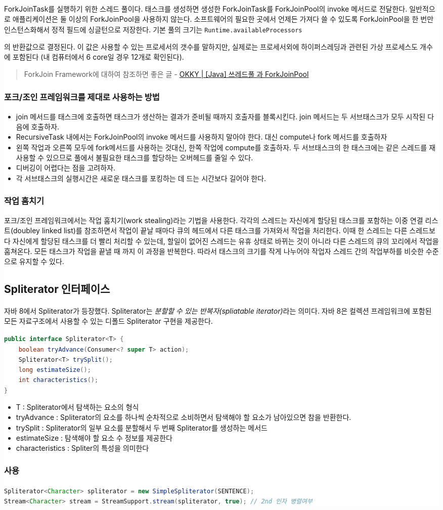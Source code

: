 ForkJoinTask를 실행하기 위한 스레드 풀이다. 태스크를 생성하면 생성한 ForkJoinTask를 ForkJoinPool의 invoke 메서드로 전달한다. 일반적으로 애플리케이션은 둘 이상의 ForkJoinPool을 사용하지 않는다. 소프트웨어의 필요한 곳에서 언제든 가져다 쓸 수 있도록 ForkJoinPool을 한 번만 인스턴스화해서 정적 필드에 싱글턴으로 저장한다. 기본 풀의 크기는 `Runtime.availableProcessors`

의 반환값으로 결정된다. 이 값은 사용할 수 있는 프로세서의 갯수를 말하지만, 실제로는 프로세서외에 하이퍼스레딩과 관련된 가상 프로세스도 개수에 포함된다 (내 컴퓨터에서 6 core일 경우 12개로 확인된다).

> ForkJoin Framework에 대하여 참조하면 좋은 글 - [OKKY | [Java] 쓰레드풀 과 ForkJoinPool](https://okky.kr/article/345720)

### 포크/조인 프레임워크를 제대로 사용하는 방법

- join 메서드를 태스크에 호출하면 태스크가 생산하는 결과가 준비될 때까지 호출자를 블록시킨다. join 메서드는 두 서브태스크가 모두 시작된 다음에 호출하자.
- RecursiveTask 내에서는 ForkJoinPool의 invoke 메서드를 사용하지 말아야 한다. 대신 compute나 fork 메서드를 호출하자
- 왼쪽 작업과 오른쪽 모두에 fork메서드를 사용하는 것대신, 한쪽 작업에 compute를 호출하자. 두 서브태스크의 한 태스크에는 같은 스레드를 재사용할 수 있으므로 풀에서 불필요한 태스크를 할당하는 오버헤드를 줄일 수 있다.
- 디버깅이 어렵다는 점을 고려하자.
- 각 서브태스크의 실행시간은 새로운 태스크를 포킹하는 데 드는 시간보다 길어야 한다.

### 작업 훔치기

포크/조인 프레임워크에서는 작업 훔치기(work stealing)라는 기법을 사용한다. 각각의 스레드는 자신에게 할당된 태스크를 포함하는 이중 연결 리스트(doubley linked list)를 참조하면서 작업이 끝날 때마다 큐의 헤드에서 다른 태스크를 가져와서 작업을 처리한다. 이때 한 스레드는 다른 스레드보다 자신에게 할당된 태스크를 더 빨리 처리할 수 있는데, 할일이 없어진 스레드는 유휴 상태로 바뀌는 것이 아니라 다른 스레드의 큐의 꼬리에서 작업을 훔쳐온다. 모든 태스크가 작업을 끝낼 때 까지 이 과정을 반복한다. 따라서 태스크의 크기를 작게 나누어야 작업자 스레드 간의 작업부하를 비슷한 수준으로 유지할 수 있다.

## Spliterator 인터페이스

자바 8에서 Spliterator가 등장했다. Spliterator는 <em>분할할 수 있는 반복자(spliatable iterator)</em>라는 의미다. 자바 8은 컬렉션 프레임워크에 포함된 모든 자료구조에서 사용할 수 있는 디폴드 Spliterator 구현을 제공한다. 

```java
public interface Spliterator<T> {
	boolean tryAdvance(Consumer<? super T> action);
	Spliterator<T> trySplit();
	long estimateSize();
	int characteristics();
}
```

- T : Spliterator에서 탐색하는 요소의 형식
- tryAdvance : Spliterator의 요소를 하나씩 순차적으로 소비하면서 탐색해야 할 요소가 남아있으면 참을 반환한다.
- trySplit : Spliterator의 일부 요소를 분할해서 두 번째 Spliterator를 생성하는 메서드
- estimateSize : 탐색해야 할 요소 수 정보를 제공한다
- characteristics : Spliter의 특성을 의미한다

### 사용

```java
Spliterator<Character> spliterator = new SimpleSpliterator(SENTENCE);
Stream<Character> stream = StreamSupport.stream(spliterator, true); // 2nd 인자 병렬여부
```